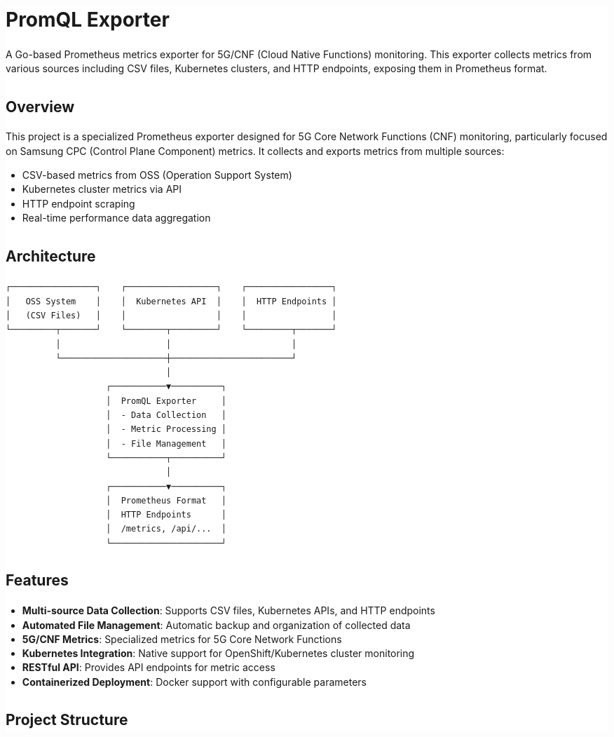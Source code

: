 # PromQL Exporter

A Go-based Prometheus metrics exporter for 5G/CNF (Cloud Native Functions) monitoring. This exporter collects metrics from various sources including CSV files, Kubernetes clusters, and HTTP endpoints, exposing them in Prometheus format.

## Overview

This project is a specialized Prometheus exporter designed for 5G Core Network Functions (CNF) monitoring, particularly focused on Samsung CPC (Control Plane Component) metrics. It collects and exports metrics from multiple sources:

- CSV-based metrics from OSS (Operation Support System)
- Kubernetes cluster metrics via API
- HTTP endpoint scraping
- Real-time performance data aggregation

## Architecture

```
┌─────────────────┐    ┌──────────────────┐    ┌─────────────────┐
│   OSS System    │    │  Kubernetes API  │    │  HTTP Endpoints │
│   (CSV Files)   │    │                  │    │                 │
└─────────┬───────┘    └────────┬─────────┘    └─────────┬───────┘
          │                     │                        │
          └─────────────────────┼────────────────────────┘
                                │
                    ┌───────────▼──────────┐
                    │  PromQL Exporter     │
                    │  - Data Collection   │
                    │  - Metric Processing │
                    │  - File Management   │
                    └───────────┬──────────┘
                                │
                    ┌───────────▼──────────┐
                    │  Prometheus Format   │
                    │  HTTP Endpoints      │
                    │  /metrics, /api/...  │
                    └──────────────────────┘
```

## Features

- **Multi-source Data Collection**: Supports CSV files, Kubernetes APIs, and HTTP endpoints
- **Automated File Management**: Automatic backup and organization of collected data
- **5G/CNF Metrics**: Specialized metrics for 5G Core Network Functions
- **Kubernetes Integration**: Native support for OpenShift/Kubernetes cluster monitoring
- **RESTful API**: Provides API endpoints for metric access
- **Containerized Deployment**: Docker support with configurable parameters

## Project Structure

